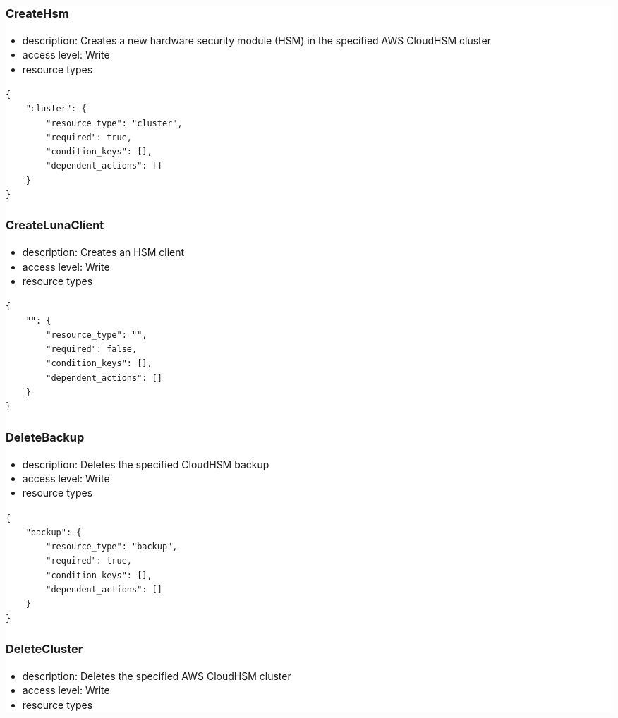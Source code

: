 ### CreateHsm

- description: Creates a new hardware security module (HSM) in the specified AWS CloudHSM cluster
- access level: Write
- resource types

```
{
    "cluster": {
        "resource_type": "cluster",
        "required": true,
        "condition_keys": [],
        "dependent_actions": []
    }
}
```

### CreateLunaClient

- description: Creates an HSM client
- access level: Write
- resource types

```
{
    "": {
        "resource_type": "",
        "required": false,
        "condition_keys": [],
        "dependent_actions": []
    }
}
```

### DeleteBackup

- description: Deletes the specified CloudHSM backup
- access level: Write
- resource types

```
{
    "backup": {
        "resource_type": "backup",
        "required": true,
        "condition_keys": [],
        "dependent_actions": []
    }
}
```

### DeleteCluster

- description: Deletes the specified AWS CloudHSM cluster
- access level: Write
- resource types
